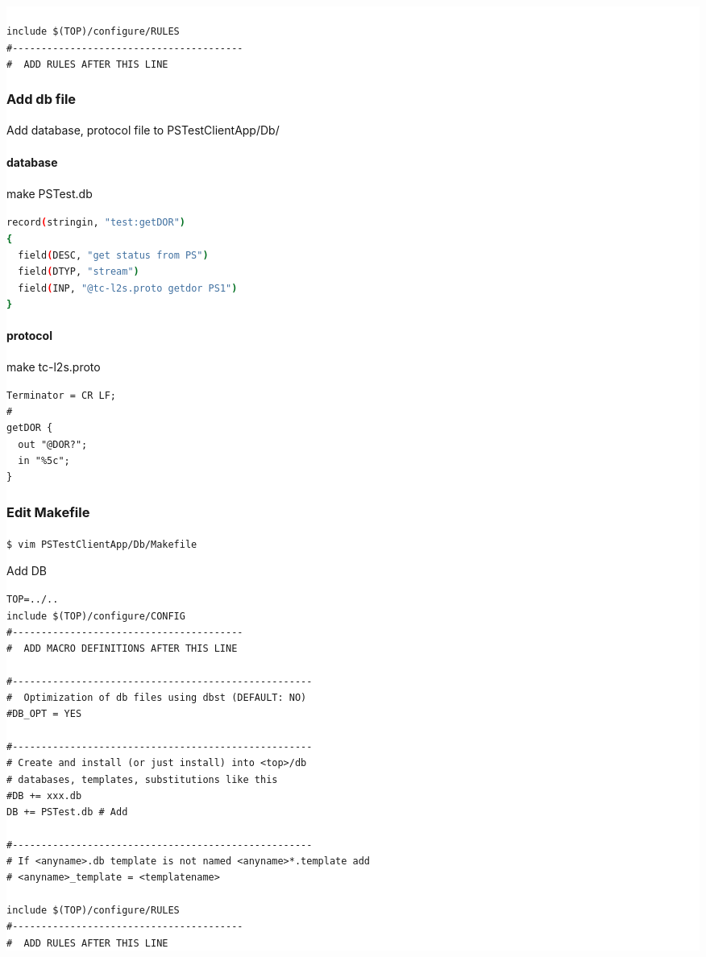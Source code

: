 ```shell

include $(TOP)/configure/RULES
#----------------------------------------
#  ADD RULES AFTER THIS LINE
```

### Add db file

Add database, protocol file to PSTestClientApp/Db/

#### database

make PSTest.db

```sh
record(stringin, "test:getDOR")
{
  field(DESC, "get status from PS")
  field(DTYP, "stream")
  field(INP, "@tc-l2s.proto getdor PS1")
}
```

#### protocol

make tc-l2s.proto

```shell
Terminator = CR LF;
#
getDOR {
  out "@DOR?";
  in "%5c";
}
```

### Edit Makefile

``` shell
$ vim PSTestClientApp/Db/Makefile
```

Add DB

```shell
TOP=../..
include $(TOP)/configure/CONFIG
#----------------------------------------
#  ADD MACRO DEFINITIONS AFTER THIS LINE

#----------------------------------------------------
#  Optimization of db files using dbst (DEFAULT: NO)
#DB_OPT = YES

#----------------------------------------------------
# Create and install (or just install) into <top>/db
# databases, templates, substitutions like this
#DB += xxx.db
DB += PSTest.db # Add

#----------------------------------------------------
# If <anyname>.db template is not named <anyname>*.template add
# <anyname>_template = <templatename>

include $(TOP)/configure/RULES
#----------------------------------------
#  ADD RULES AFTER THIS LINE
```